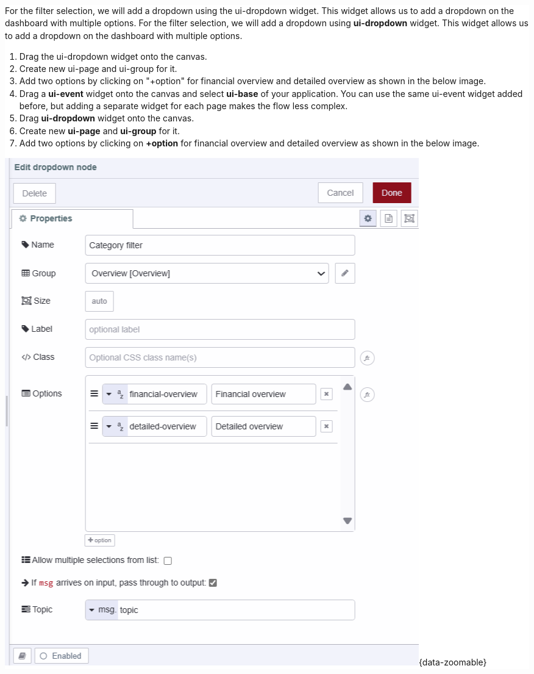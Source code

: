 For the filter selection, we will add a dropdown using the ui-dropdown widget. This widget allows us to add a dropdown on the dashboard with multiple options.
For the filter selection, we will add a dropdown using **ui-dropdown** widget. This widget allows us to add a dropdown on the dashboard with multiple options.

1. Drag the ui-dropdown widget onto the canvas.
2. Create new ui-page and ui-group for it.
3. Add two options by clicking on "+option" for financial overview and detailed overview as shown in the below image.
1. Drag a **ui-event** widget onto the canvas and select **ui-base** of your application. You can use the same ui-event widget added before, but adding a separate widget for each page makes the flow less complex.
2. Drag **ui-dropdown** widget onto the canvas.
3. Create new **ui-page** and **ui-group** for it.
4. Add two options by clicking on **+option** for financial overview and detailed overview as shown in the below image.

!["Screenshot displaying the ui-dropdown widget's configuration"](./images/exploring-dashboard-2-widgets-dropdown-widget.png "Screenshot displaying the ui-dropdown widget's configuration"){data-zoomable}

